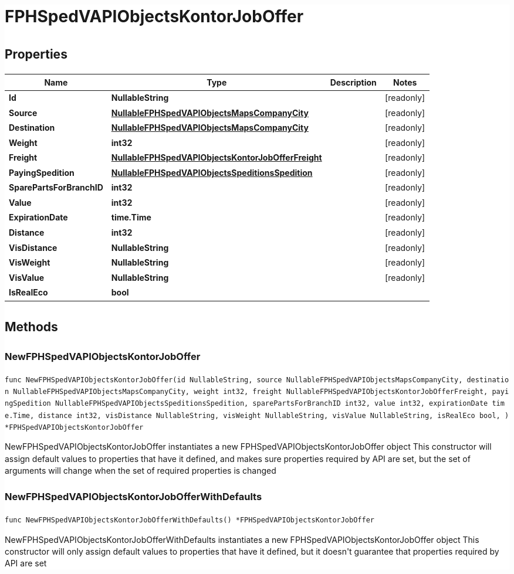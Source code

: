 # FPHSpedVAPIObjectsKontorJobOffer

## Properties

Name | Type | Description | Notes
------------ | ------------- | ------------- | -------------
**Id** | **NullableString** |  | [readonly] 
**Source** | [**NullableFPHSpedVAPIObjectsMapsCompanyCity**](FPHSpedVAPIObjectsMapsCompanyCity.md) |  | [readonly] 
**Destination** | [**NullableFPHSpedVAPIObjectsMapsCompanyCity**](FPHSpedVAPIObjectsMapsCompanyCity.md) |  | [readonly] 
**Weight** | **int32** |  | [readonly] 
**Freight** | [**NullableFPHSpedVAPIObjectsKontorJobOfferFreight**](FPHSpedVAPIObjectsKontorJobOfferFreight.md) |  | [readonly] 
**PayingSpedition** | [**NullableFPHSpedVAPIObjectsSpeditionsSpedition**](FPHSpedVAPIObjectsSpeditionsSpedition.md) |  | [readonly] 
**SparePartsForBranchID** | **int32** |  | [readonly] 
**Value** | **int32** |  | [readonly] 
**ExpirationDate** | **time.Time** |  | [readonly] 
**Distance** | **int32** |  | [readonly] 
**VisDistance** | **NullableString** |  | [readonly] 
**VisWeight** | **NullableString** |  | [readonly] 
**VisValue** | **NullableString** |  | [readonly] 
**IsRealEco** | **bool** |  | 

## Methods

### NewFPHSpedVAPIObjectsKontorJobOffer

`func NewFPHSpedVAPIObjectsKontorJobOffer(id NullableString, source NullableFPHSpedVAPIObjectsMapsCompanyCity, destination NullableFPHSpedVAPIObjectsMapsCompanyCity, weight int32, freight NullableFPHSpedVAPIObjectsKontorJobOfferFreight, payingSpedition NullableFPHSpedVAPIObjectsSpeditionsSpedition, sparePartsForBranchID int32, value int32, expirationDate time.Time, distance int32, visDistance NullableString, visWeight NullableString, visValue NullableString, isRealEco bool, ) *FPHSpedVAPIObjectsKontorJobOffer`

NewFPHSpedVAPIObjectsKontorJobOffer instantiates a new FPHSpedVAPIObjectsKontorJobOffer object
This constructor will assign default values to properties that have it defined,
and makes sure properties required by API are set, but the set of arguments
will change when the set of required properties is changed

### NewFPHSpedVAPIObjectsKontorJobOfferWithDefaults

`func NewFPHSpedVAPIObjectsKontorJobOfferWithDefaults() *FPHSpedVAPIObjectsKontorJobOffer`

NewFPHSpedVAPIObjectsKontorJobOfferWithDefaults instantiates a new FPHSpedVAPIObjectsKontorJobOffer object
This constructor will only assign default values to properties that have it defined,
but it doesn't guarantee that properties required by API are set
